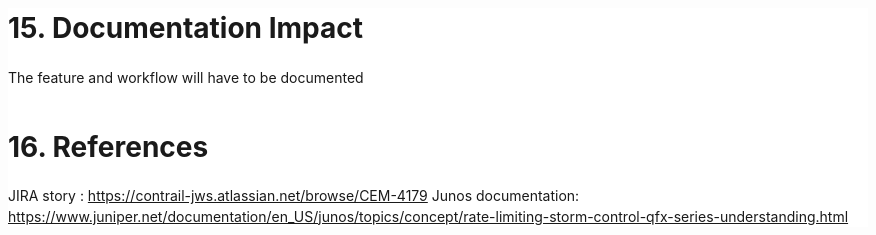 # 15. Documentation Impact
The feature and workflow will have to be documented

# 16. References
JIRA story : https://contrail-jws.atlassian.net/browse/CEM-4179
Junos documentation: https://www.juniper.net/documentation/en_US/junos/topics/concept/rate-limiting-storm-control-qfx-series-understanding.html 
